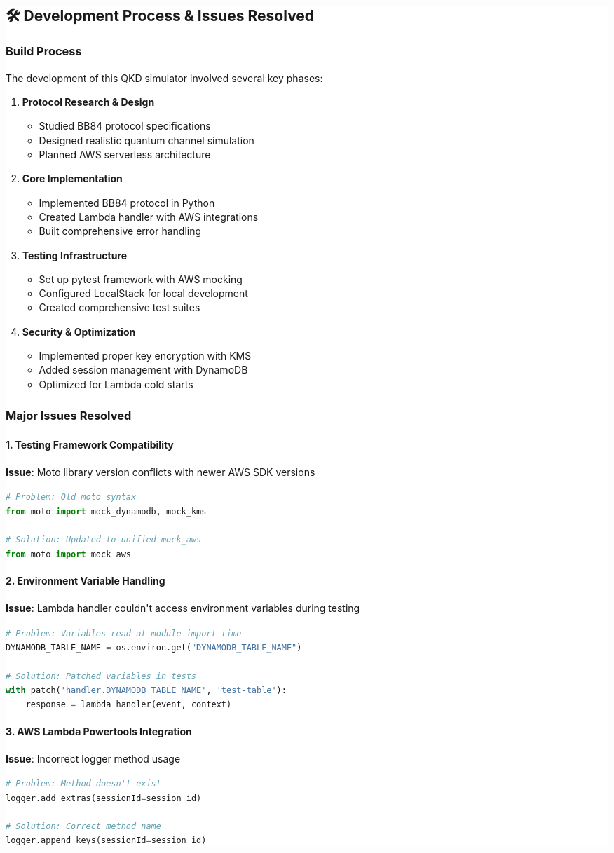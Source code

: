 ## 🛠️ Development Process & Issues Resolved

### Build Process

The development of this QKD simulator involved several key phases:

1. **Protocol Research & Design**
   - Studied BB84 protocol specifications
   - Designed realistic quantum channel simulation
   - Planned AWS serverless architecture

2. **Core Implementation**
   - Implemented BB84 protocol in Python
   - Created Lambda handler with AWS integrations
   - Built comprehensive error handling

3. **Testing Infrastructure**
   - Set up pytest framework with AWS mocking
   - Configured LocalStack for local development
   - Created comprehensive test suites

4. **Security & Optimization**
   - Implemented proper key encryption with KMS
   - Added session management with DynamoDB
   - Optimized for Lambda cold starts

### Major Issues Resolved

#### 1. **Testing Framework Compatibility**
**Issue**: Moto library version conflicts with newer AWS SDK versions
```python
# Problem: Old moto syntax
from moto import mock_dynamodb, mock_kms

# Solution: Updated to unified mock_aws
from moto import mock_aws
```

#### 2. **Environment Variable Handling**
**Issue**: Lambda handler couldn't access environment variables during testing
```python
# Problem: Variables read at module import time
DYNAMODB_TABLE_NAME = os.environ.get("DYNAMODB_TABLE_NAME")

# Solution: Patched variables in tests
with patch('handler.DYNAMODB_TABLE_NAME', 'test-table'):
    response = lambda_handler(event, context)
```

#### 3. **AWS Lambda Powertools Integration**
**Issue**: Incorrect logger method usage
```python
# Problem: Method doesn't exist
logger.add_extras(sessionId=session_id)

# Solution: Correct method name
logger.append_keys(sessionId=session_id)
```
